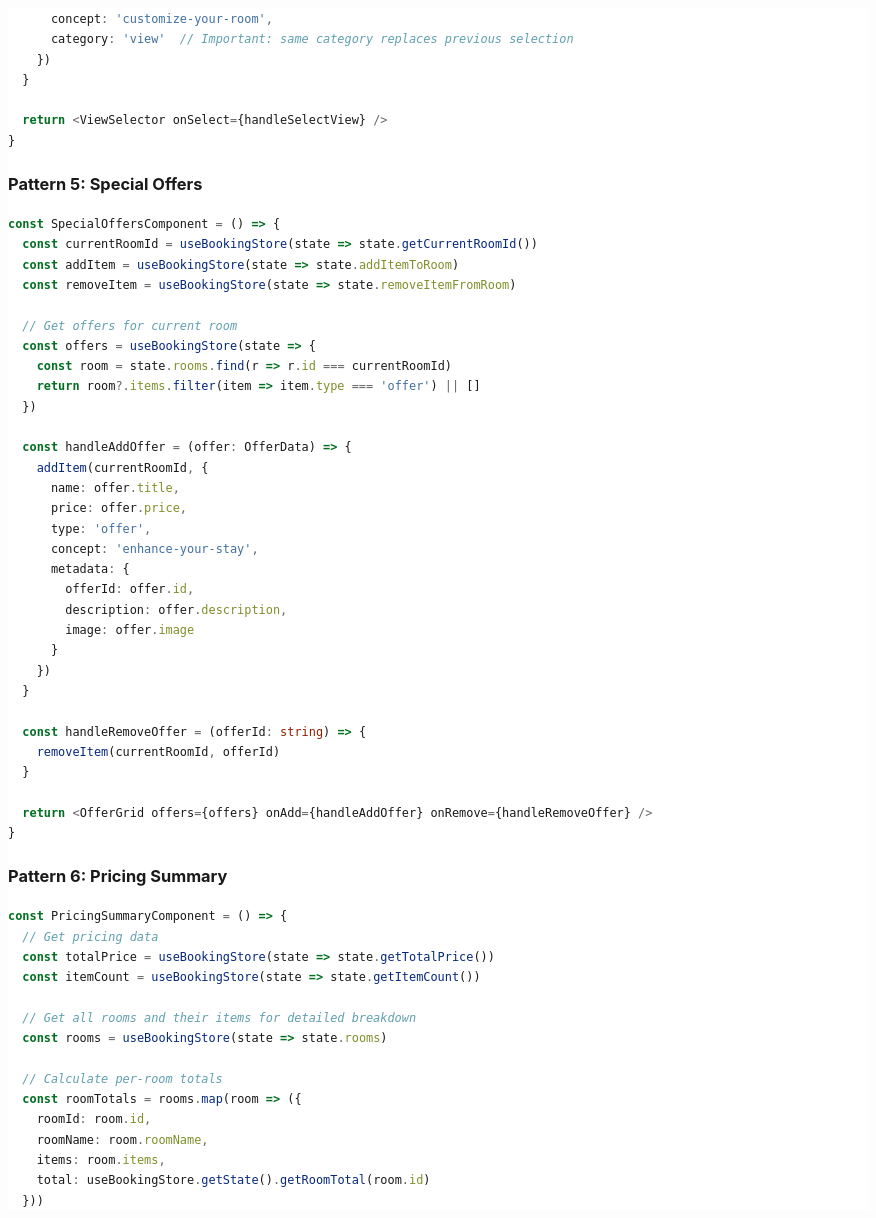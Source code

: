 ```typescript
      concept: 'customize-your-room',
      category: 'view'  // Important: same category replaces previous selection
    })
  }

  return <ViewSelector onSelect={handleSelectView} />
}
```

### Pattern 5: Special Offers

```typescript
const SpecialOffersComponent = () => {
  const currentRoomId = useBookingStore(state => state.getCurrentRoomId())
  const addItem = useBookingStore(state => state.addItemToRoom)
  const removeItem = useBookingStore(state => state.removeItemFromRoom)
  
  // Get offers for current room
  const offers = useBookingStore(state => {
    const room = state.rooms.find(r => r.id === currentRoomId)
    return room?.items.filter(item => item.type === 'offer') || []
  })

  const handleAddOffer = (offer: OfferData) => {
    addItem(currentRoomId, {
      name: offer.title,
      price: offer.price,
      type: 'offer',
      concept: 'enhance-your-stay',
      metadata: {
        offerId: offer.id,
        description: offer.description,
        image: offer.image
      }
    })
  }

  const handleRemoveOffer = (offerId: string) => {
    removeItem(currentRoomId, offerId)
  }

  return <OfferGrid offers={offers} onAdd={handleAddOffer} onRemove={handleRemoveOffer} />
}
```

### Pattern 6: Pricing Summary

```typescript
const PricingSummaryComponent = () => {
  // Get pricing data
  const totalPrice = useBookingStore(state => state.getTotalPrice())
  const itemCount = useBookingStore(state => state.getItemCount())
  
  // Get all rooms and their items for detailed breakdown
  const rooms = useBookingStore(state => state.rooms)
  
  // Calculate per-room totals
  const roomTotals = rooms.map(room => ({
    roomId: room.id,
    roomName: room.roomName,
    items: room.items,
    total: useBookingStore.getState().getRoomTotal(room.id)
  }))

```
